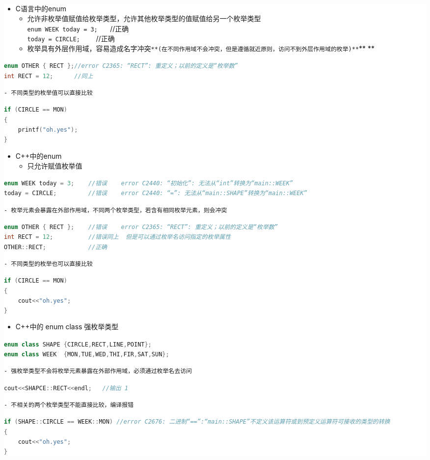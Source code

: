+ C语言中的enum
    -  允许非枚举值赋值给枚举类型，允许其他枚举类型的值赋值给另一个枚举类型  
    `enum WEEK today = 3;	`		//正确  
    `today = CIRCLE;	`		//正确 
    -  枚举具有外层作用域，容易造成名字冲突`**(在不同作用域不会冲突，但是遵循就近原则，访问不到外层作用域的枚举)**`** **

```cpp
enum OTHER { RECT };//error C2365: “RECT”: 重定义；以前的定义是“枚举数”
int RECT = 12;		//同上
```

    - 不同类型的枚举值可以直接比较

```cpp
if (CIRCLE == MON)
{
	printf("oh.yes");
}
```

+ C++中的enum
    - 只允许赋值枚举值

```cpp
enum WEEK today = 3;	//错误	error C2440: “初始化”: 无法从“int”转换为“main::WEEK”
today = CIRCLE;			//错误	error C2440: “=”: 无法从“main::SHAPE”转换为“main::WEEK”
```

    - 枚举元素会暴露在外部作用域，不同两个枚举类型，若含有相同枚举元素，则会冲突

```cpp
enum OTHER { RECT };	//错误 	error C2365: “RECT”: 重定义；以前的定义是“枚举数”
int RECT = 12;			//错误同上	但是可以通过枚举名访问指定的枚举属性
OTHER::RECT;			//正确
```

    - 不同类型的枚举也可以直接比较

```cpp
if (CIRCLE == MON)
{
	cout<<"oh.yes";
}
```

+ C++中的 enum class 强枚举类型

```cpp
enum class SHAPE {CIRCLE,RECT,LINE,POINT};
enum class WEEK  {MON,TUE,WED,THI,FIR,SAT,SUN};
```

    - 强枚举类型不会将枚举元素暴露在外部作用域，必须通过枚举名去访问

```cpp
cout<<SHAPCE::RECT<<endl;	//输出 1
```

    - 不相关的两个枚举类型不能直接比较，编译报错

```cpp
if (SHAPE::CIRCLE == WEEK::MON)	//error C2676: 二进制“==”:“main::SHAPE”不定义该运算符或到预定义运算符可接收的类型的转换
{
	cout<<"oh.yes";
}
```
